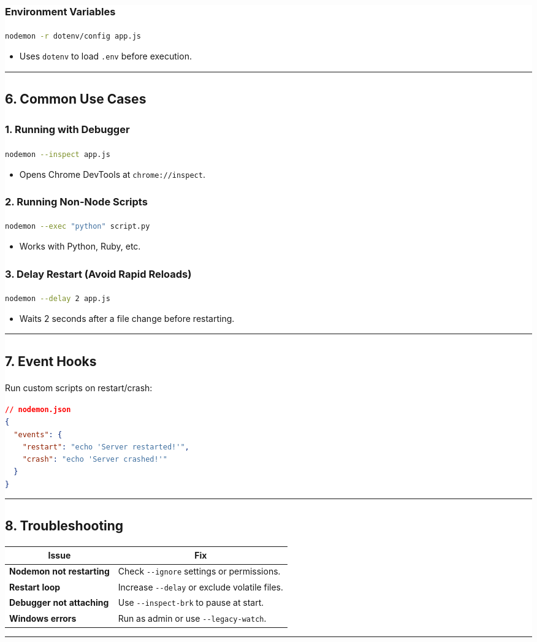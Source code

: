 ### **Environment Variables**
```bash
nodemon -r dotenv/config app.js
```
- Uses `dotenv` to load `.env` before execution.

---

## **6. Common Use Cases**
### **1. Running with Debugger**
```bash
nodemon --inspect app.js
```
- Opens Chrome DevTools at `chrome://inspect`.

### **2. Running Non-Node Scripts**
```bash
nodemon --exec "python" script.py
```
- Works with Python, Ruby, etc.

### **3. Delay Restart (Avoid Rapid Reloads)**
```bash
nodemon --delay 2 app.js
```
- Waits 2 seconds after a file change before restarting.

---

## **7. Event Hooks**
Run custom scripts on restart/crash:
```json
// nodemon.json
{
  "events": {
    "restart": "echo 'Server restarted!'",
    "crash": "echo 'Server crashed!'"
  }
}
```

---

## **8. Troubleshooting**
| Issue | Fix |
|-------|-----|
| **Nodemon not restarting** | Check `--ignore` settings or permissions. |
| **Restart loop** | Increase `--delay` or exclude volatile files. |
| **Debugger not attaching** | Use `--inspect-brk` to pause at start. |
| **Windows errors** | Run as admin or use `--legacy-watch`. |

---